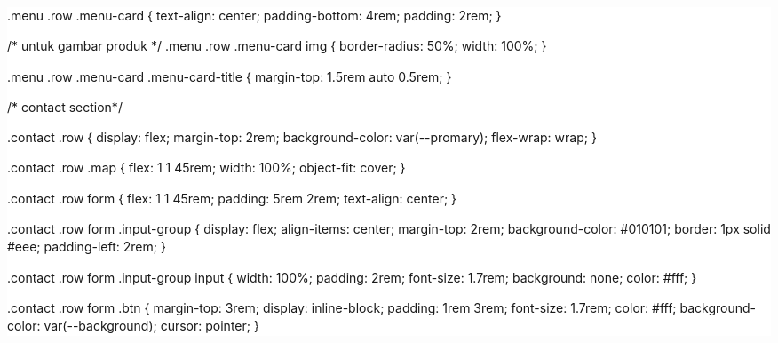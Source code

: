 .menu .row .menu-card {
    text-align: center;
    padding-bottom: 4rem;
    padding: 2rem;
}

/* untuk gambar produk */
.menu .row .menu-card img {
    border-radius: 50%;
    width: 100%;
}

.menu .row .menu-card .menu-card-title {
    margin-top: 1.5rem auto 0.5rem;
}

/* contact section*/

.contact .row {
    display: flex;
    margin-top: 2rem;
    background-color: var(--promary);
    flex-wrap: wrap;
}

.contact .row .map {
    flex: 1 1 45rem;
    width: 100%;
    object-fit: cover;
}

.contact .row form {
    flex: 1 1 45rem;
    padding: 5rem 2rem;
    text-align: center;
}

.contact .row form .input-group {
    display: flex;
    align-items: center;
    margin-top: 2rem;
    background-color: #010101;
    border: 1px solid #eee;
    padding-left: 2rem;
}

.contact .row form .input-group input {
    width: 100%;
    padding: 2rem;
    font-size: 1.7rem;
    background: none;
    color: #fff;
}

.contact .row form .btn {
    margin-top: 3rem;
    display: inline-block;
    padding: 1rem 3rem;
    font-size: 1.7rem;
    color: #fff;
    background-color: var(--background);
    cursor: pointer;
}

